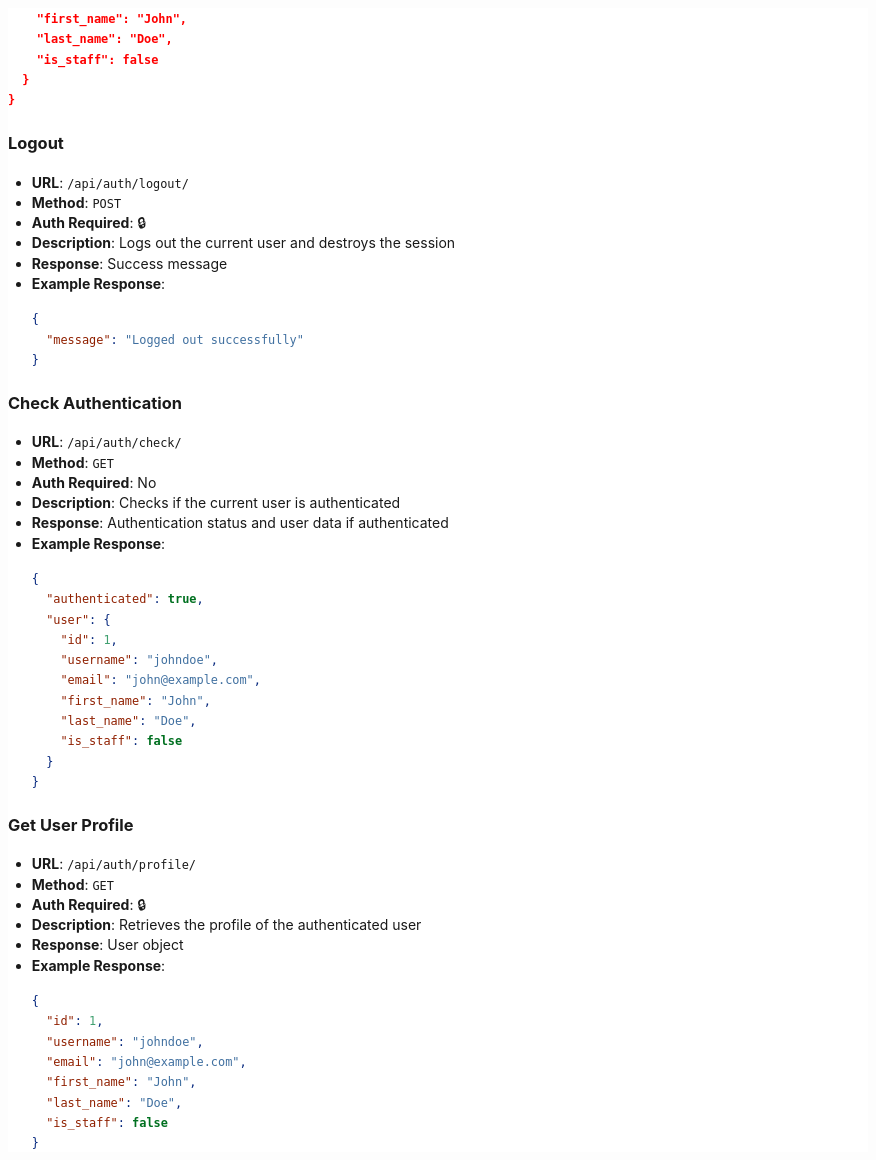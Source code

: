   ```json
      "first_name": "John",
      "last_name": "Doe",
      "is_staff": false
    }
  }
  ```

### Logout
- **URL**: `/api/auth/logout/`
- **Method**: `POST`
- **Auth Required**: 🔒
- **Description**: Logs out the current user and destroys the session
- **Response**: Success message
- **Example Response**:
  ```json
  {
    "message": "Logged out successfully"
  }
  ```

### Check Authentication
- **URL**: `/api/auth/check/`
- **Method**: `GET`
- **Auth Required**: No
- **Description**: Checks if the current user is authenticated
- **Response**: Authentication status and user data if authenticated
- **Example Response**:
  ```json
  {
    "authenticated": true,
    "user": {
      "id": 1,
      "username": "johndoe",
      "email": "john@example.com",
      "first_name": "John",
      "last_name": "Doe",
      "is_staff": false
    }
  }
  ```

### Get User Profile
- **URL**: `/api/auth/profile/`
- **Method**: `GET`
- **Auth Required**: 🔒
- **Description**: Retrieves the profile of the authenticated user
- **Response**: User object
- **Example Response**:
  ```json
  {
    "id": 1,
    "username": "johndoe",
    "email": "john@example.com",
    "first_name": "John",
    "last_name": "Doe",
    "is_staff": false
  }
  ```
